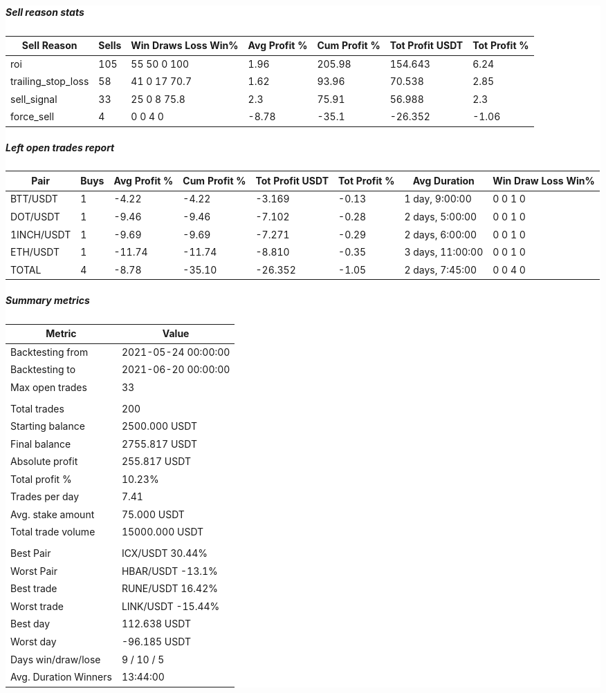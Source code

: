 ##### Sell reason stats

|        Sell Reason |   Sells |   Win  Draws  Loss  Win% |   Avg Profit % |   Cum Profit % |   Tot Profit USDT |   Tot Profit % |
|--------------------|---------|--------------------------|----------------|----------------|-------------------|----------------|
|                roi |     105 |     55    50     0   100 |           1.96 |         205.98 |           154.643 |           6.24 |
| trailing_stop_loss |      58 |     41     0    17  70.7 |           1.62 |          93.96 |            70.538 |           2.85 |
|        sell_signal |      33 |     25     0     8  75.8 |           2.3  |          75.91 |            56.988 |           2.3  |
|         force_sell |       4 |      0     0     4     0 |          -8.78 |         -35.1  |           -26.352 |          -1.06 |

##### Left open trades report

|       Pair |   Buys |   Avg Profit % |   Cum Profit % |   Tot Profit USDT |   Tot Profit % |     Avg Duration |   Win  Draw  Loss  Win% |
|------------|--------|----------------|----------------|-------------------|----------------|------------------|-------------------------|
|   BTT/USDT |      1 |          -4.22 |          -4.22 |            -3.169 |          -0.13 |   1 day, 9:00:00 |     0     0     1     0 |
|   DOT/USDT |      1 |          -9.46 |          -9.46 |            -7.102 |          -0.28 |  2 days, 5:00:00 |     0     0     1     0 |
| 1INCH/USDT |      1 |          -9.69 |          -9.69 |            -7.271 |          -0.29 |  2 days, 6:00:00 |     0     0     1     0 |
|   ETH/USDT |      1 |         -11.74 |         -11.74 |            -8.810 |          -0.35 | 3 days, 11:00:00 |     0     0     1     0 |
|      TOTAL |      4 |          -8.78 |         -35.10 |           -26.352 |          -1.05 |  2 days, 7:45:00 |     0     0     4     0 |

##### Summary metrics 

| Metric                | Value               |
|-----------------------|---------------------|
| Backtesting from      | 2021-05-24 00:00:00 |
| Backtesting to        | 2021-06-20 00:00:00 |
| Max open trades       | 33                  |
|                       |                     |
| Total trades          | 200                 |
| Starting balance      | 2500.000 USDT       |
| Final balance         | 2755.817 USDT       |
| Absolute profit       | 255.817 USDT        |
| Total profit %        | 10.23%              |
| Trades per day        | 7.41                |
| Avg. stake amount     | 75.000 USDT         |
| Total trade volume    | 15000.000 USDT      |
|                       |                     |
| Best Pair             | ICX/USDT 30.44%     |
| Worst Pair            | HBAR/USDT -13.1%    |
| Best trade            | RUNE/USDT 16.42%    |
| Worst trade           | LINK/USDT -15.44%   |
| Best day              | 112.638 USDT        |
| Worst day             | -96.185 USDT        |
| Days win/draw/lose    | 9 / 10 / 5          |
| Avg. Duration Winners | 13:44:00            |